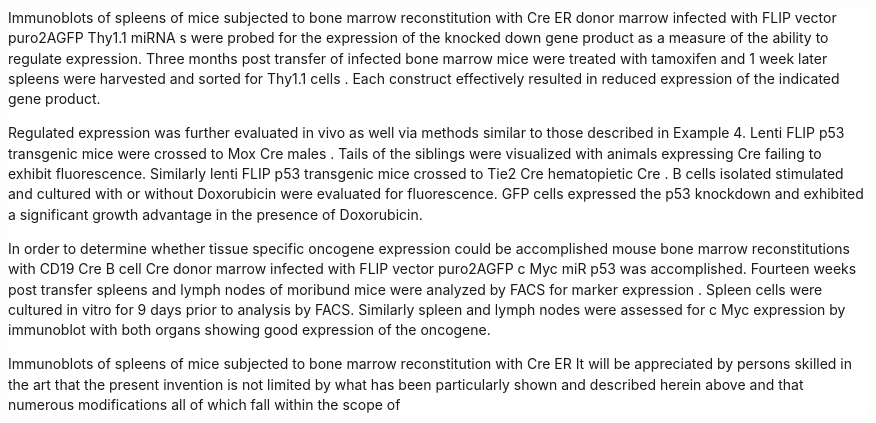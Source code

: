 Immunoblots of spleens of mice subjected to bone marrow reconstitution with Cre ER donor marrow infected with FLIP vector puro2AGFP Thy1.1 miRNA s were probed for the expression of the knocked down gene product as a measure of the ability to regulate expression. Three months post transfer of infected bone marrow mice were treated with tamoxifen and 1 week later spleens were harvested and sorted for Thy1.1 cells . Each construct effectively resulted in reduced expression of the indicated gene product.

Regulated expression was further evaluated in vivo as well via methods similar to those described in Example 4. Lenti FLIP p53 transgenic mice were crossed to Mox Cre males . Tails of the siblings were visualized with animals expressing Cre failing to exhibit fluorescence. Similarly lenti FLIP p53 transgenic mice crossed to Tie2 Cre hematopietic Cre . B cells isolated stimulated and cultured with or without Doxorubicin were evaluated for fluorescence. GFP cells expressed the p53 knockdown and exhibited a significant growth advantage in the presence of Doxorubicin.

In order to determine whether tissue specific oncogene expression could be accomplished mouse bone marrow reconstitutions with CD19 Cre B cell Cre donor marrow infected with FLIP vector puro2AGFP c Myc miR p53 was accomplished. Fourteen weeks post transfer spleens and lymph nodes of moribund mice were analyzed by FACS for marker expression . Spleen cells were cultured in vitro for 9 days prior to analysis by FACS. Similarly spleen and lymph nodes were assessed for c Myc expression by immunoblot with both organs showing good expression of the oncogene.

Immunoblots of spleens of mice subjected to bone marrow reconstitution with Cre ER It will be appreciated by persons skilled in the art that the present invention is not limited by what has been particularly shown and described herein above and that numerous modifications all of which fall within the scope of

